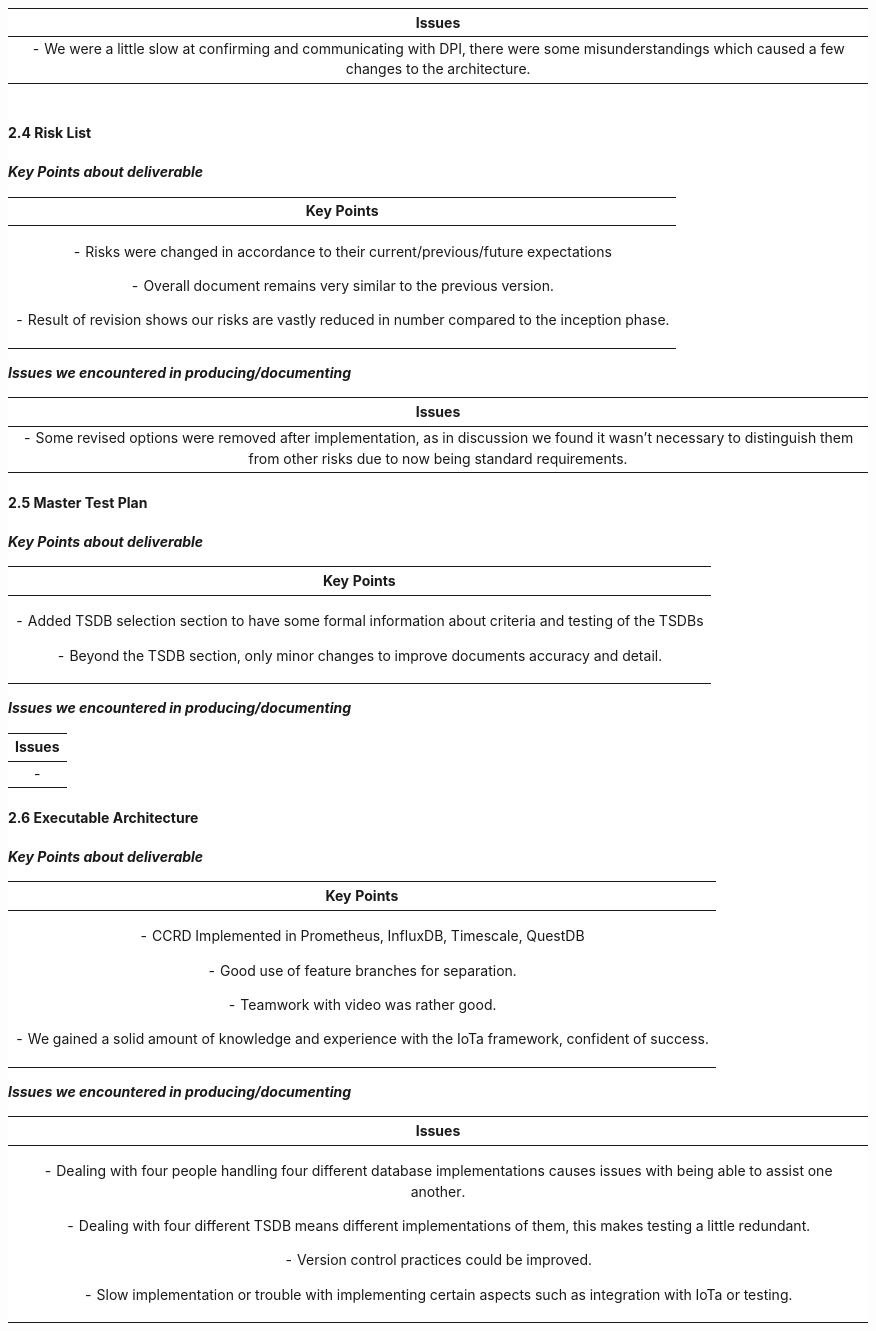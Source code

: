 |**Issues**|
| :-: |
|- We were a little slow at confirming and communicating with DPI, there were some misunderstandings which caused a few changes to the architecture.|
#
#### <a name="_rz05m85zyug7"></a>2.4 Risk List
***Key Points about deliverable***

|**Key Points**|
| :-: |
|<p>- Risks were changed in accordance to their current/previous/future expectations</p><p>- Overall document remains very similar to the previous version.</p><p>- Result of revision shows our risks are vastly reduced in number compared to the inception phase.</p>|

***Issues we encountered in producing/documenting***

|**Issues**|
| :-: |
|- Some revised options were removed after implementation, as in discussion we found it wasn’t necessary to distinguish them from other risks due to now being standard requirements.|

#### <a name="_sfemu4l95m8b"></a>2.5 Master Test Plan
***Key Points about deliverable***

|**Key Points**|
| :-: |
|<p>- Added TSDB selection section to have some formal information about criteria and testing of the TSDBs</p><p>- Beyond the TSDB section, only minor changes to improve documents accuracy and detail.</p>|

***Issues we encountered in producing/documenting***

|**Issues**|
| :-: |
|-|

#### <a name="_y4d9slbsdj1o"></a>2.6 Executable Architecture
***Key Points about deliverable***

|**Key Points**|
| :-: |
|<p>- CCRD Implemented in Prometheus, InfluxDB, Timescale, QuestDB</p><p>- Good use of feature branches for separation.</p><p>- Teamwork with video was rather good.</p><p>- We gained a solid amount of knowledge and experience with the IoTa framework, confident of success.</p>|

***Issues we encountered in producing/documenting***

|**Issues**|
| :-: |
|<p>- Dealing with four people handling four different database implementations causes issues with being able to assist one another.</p><p>- Dealing with four different TSDB means different implementations of them, this makes testing a little redundant.</p><p>- Version control practices could be improved.</p><p>- Slow implementation or trouble with implementing certain aspects such as integration with IoTa or testing.</p>|

